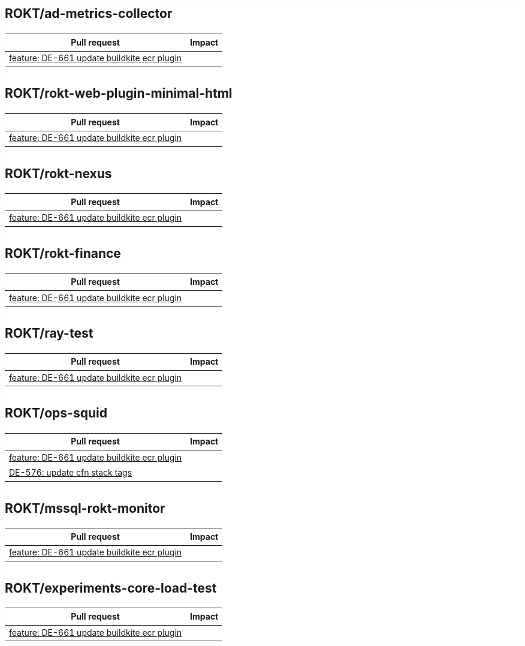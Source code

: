 ## ROKT/ad-metrics-collector

Pull request|Impact
---|---
[feature: DE-661 update buildkite ecr plugin](https://github.com/ROKT/ad-metrics-collector/pull/171)|

## ROKT/rokt-web-plugin-minimal-html

Pull request|Impact
---|---
[feature: DE-661 update buildkite ecr plugin](https://github.com/ROKT/rokt-web-plugin-minimal-html/pull/1)|

## ROKT/rokt-nexus

Pull request|Impact
---|---
[feature: DE-661 update buildkite ecr plugin](https://github.com/ROKT/rokt-nexus/pull/43)|

## ROKT/rokt-finance

Pull request|Impact
---|---
[feature: DE-661 update buildkite ecr plugin](https://github.com/ROKT/rokt-finance/pull/84)|

## ROKT/ray-test

Pull request|Impact
---|---
[feature: DE-661 update buildkite ecr plugin](https://github.com/ROKT/ray-test/pull/1)|

## ROKT/ops-squid

Pull request|Impact
---|---
[feature: DE-661 update buildkite ecr plugin](https://github.com/ROKT/ops-squid/pull/14)|
[DE-576: update cfn stack tags](https://github.com/ROKT/ops-squid/pull/13)|

## ROKT/mssql-rokt-monitor

Pull request|Impact
---|---
[feature: DE-661 update buildkite ecr plugin](https://github.com/ROKT/mssql-rokt-monitor/pull/3)|

## ROKT/experiments-core-load-test

Pull request|Impact
---|---
[feature: DE-661 update buildkite ecr plugin](https://github.com/ROKT/experiments-core-load-test/pull/4)|
